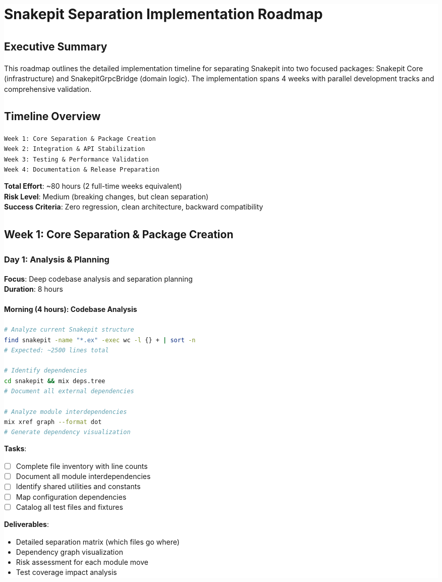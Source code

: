 # Snakepit Separation Implementation Roadmap

## Executive Summary

This roadmap outlines the detailed implementation timeline for separating Snakepit into two focused packages: Snakepit Core (infrastructure) and SnakepitGrpcBridge (domain logic). The implementation spans 4 weeks with parallel development tracks and comprehensive validation.

## Timeline Overview

```
Week 1: Core Separation & Package Creation
Week 2: Integration & API Stabilization  
Week 3: Testing & Performance Validation
Week 4: Documentation & Release Preparation
```

**Total Effort**: ~80 hours (2 full-time weeks equivalent)  
**Risk Level**: Medium (breaking changes, but clean separation)  
**Success Criteria**: Zero regression, clean architecture, backward compatibility

## Week 1: Core Separation & Package Creation

### Day 1: Analysis & Planning
**Focus**: Deep codebase analysis and separation planning  
**Duration**: 8 hours

#### Morning (4 hours): Codebase Analysis
```bash
# Analyze current Snakepit structure
find snakepit -name "*.ex" -exec wc -l {} + | sort -n
# Expected: ~2500 lines total

# Identify dependencies
cd snakepit && mix deps.tree
# Document all external dependencies

# Analyze module interdependencies  
mix xref graph --format dot
# Generate dependency visualization
```

**Tasks**:
- [ ] Complete file inventory with line counts
- [ ] Document all module interdependencies
- [ ] Identify shared utilities and constants
- [ ] Map configuration dependencies
- [ ] Catalog all test files and fixtures

**Deliverables**:
- Detailed separation matrix (which files go where)
- Dependency graph visualization
- Risk assessment for each module move
- Test coverage impact analysis

